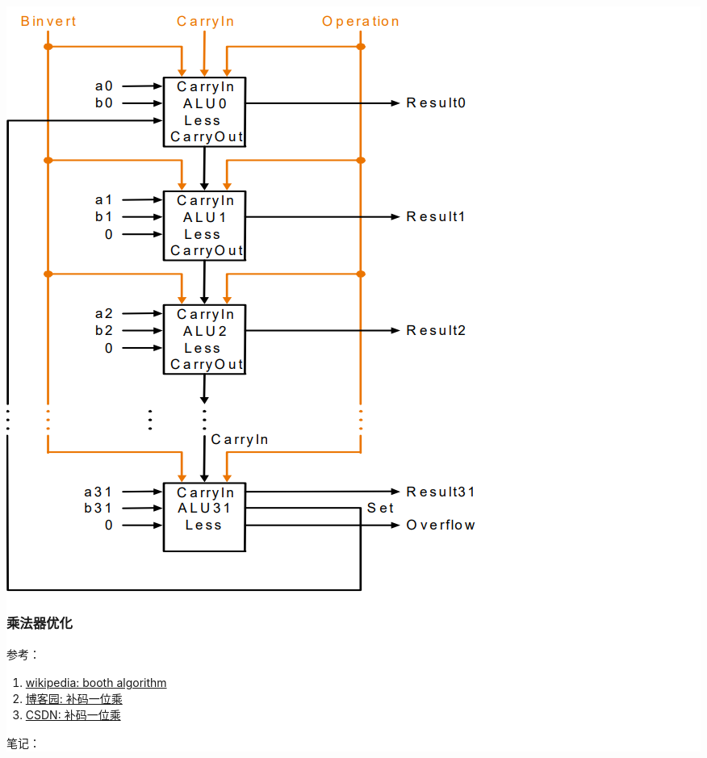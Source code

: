 ![Alt text](./imgs/CO_ALU_simplemodel.png)

### 乘法器优化

参考：

1. [wikipedia: booth algorithm](https://en.wikipedia.org/wiki/Booth%27s_multiplication_algorithm#How_it_works)
2. [博客园: 补码一位乘](https://www.cnblogs.com/xisheng/p/9260861.html#:~:text=%E8%A1%A5%E7%A0%81%E4%B8%80%E4%BD%8D%E4%B9%98%E6%B3%95%E8%BF%90%E7%AE%97%E8%A7%84%E5%88%99%20%281%29%20%E5%A6%82%E6%9E%9C%20yn%20%3D%20yn%2B1%EF%BC%8C%E9%83%A8%E5%88%86%E7%A7%AF%20%5B%20zi,%E5%A6%82%E6%9E%9C%20yn%20yn%2B1%20%3D%2010%EF%BC%8C%E9%83%A8%E5%88%86%E7%A7%AF%E5%8A%A0%5B%20-%20x%5D%E8%A1%A5%EF%BC%88%E6%88%96%E5%87%8F%20%5Bx%5D%E8%A1%A5%EF%BC%89%EF%BC%8C%E5%86%8D%E5%8F%B3%E7%A7%BB%E4%B8%80%E4%BD%8D%EF%BC%9B)
3. [CSDN: 补码一位乘](https://blog.csdn.net/qq_43355372/article/details/100540759)

笔记：
